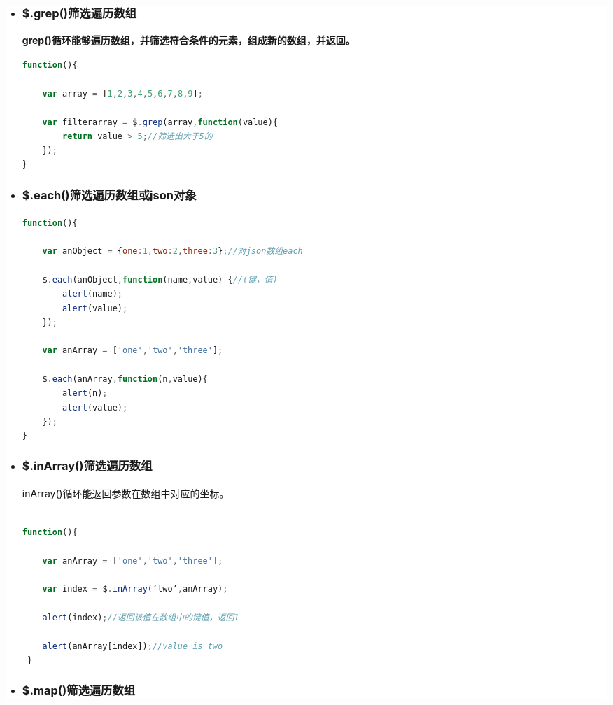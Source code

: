 * ### **$.grep()筛选遍历数组**

  **grep()循环能够遍历数组，并筛选符合条件的元素，组成新的数组，并返回。**

  ```js
  function(){
   
      var array = [1,2,3,4,5,6,7,8,9];
   
      var filterarray = $.grep(array,function(value){
          return value > 5;//筛选出大于5的
      });
  }
  ```

  

* ### $.each()筛选遍历数组或json对象

  ```js
  function(){
   
      var anObject = {one:1,two:2,three:3};//对json数组each
   
      $.each(anObject,function(name,value) {//(键，值)
          alert(name);
          alert(value);
      });
   
      var anArray = ['one','two','three'];
   
      $.each(anArray,function(n,value){
          alert(n);
          alert(value);
      });
  }
  ```

* ### $.inArray()筛选遍历数组

  inArray()循环能返回参数在数组中对应的坐标。

  ```js
  
  function(){
   
      var anArray = ['one','two','three'];
   
      var index = $.inArray(‘two’,anArray);
   
      alert(index);//返回该值在数组中的键值，返回1
   
      alert(anArray[index]);//value is two
   }
  ```

* ### $.map()筛选遍历数组
